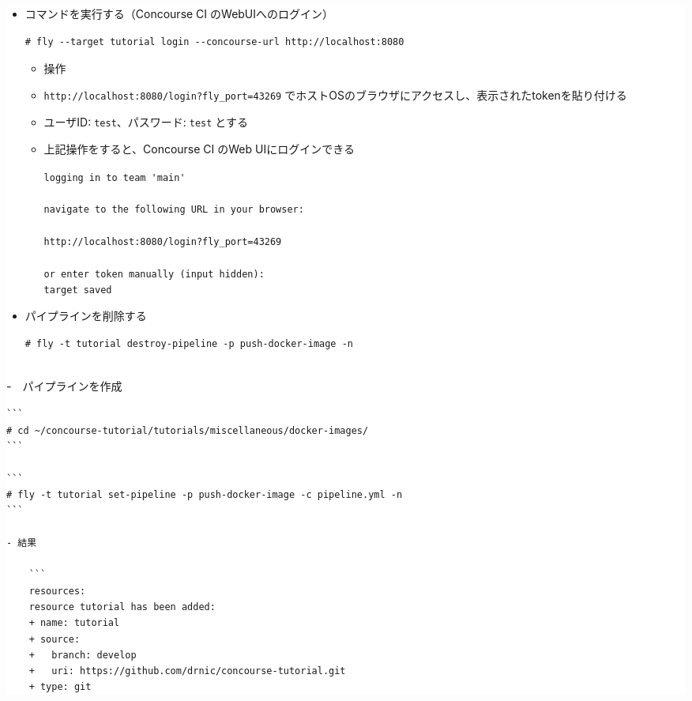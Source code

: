 - コマンドを実行する（Concourse CI のWebUIへのログイン）

    ```
    # fly --target tutorial login --concourse-url http://localhost:8080
    ```

    - 操作
    - `http://localhost:8080/login?fly_port=43269` でホストOSのブラウザにアクセスし、表示されたtokenを貼り付ける
    - ユーザID: `test`、パスワード: `test` とする
    - 上記操作をすると、Concourse CI のWeb UIにログインできる

        ```
        logging in to team 'main'

        navigate to the following URL in your browser:

        http://localhost:8080/login?fly_port=43269

        or enter token manually (input hidden): 
        target saved
        ```

- パイプラインを削除する

    ```
    # fly -t tutorial destroy-pipeline -p push-docker-image -n


-　パイプラインを作成


    ```
    # cd ~/concourse-tutorial/tutorials/miscellaneous/docker-images/
    ```

    ```
    # fly -t tutorial set-pipeline -p push-docker-image -c pipeline.yml -n
    ```

    - 結果

        ```
        resources:
        resource tutorial has been added:
        + name: tutorial
        + source:
        +   branch: develop
        +   uri: https://github.com/drnic/concourse-tutorial.git
        + type: git
        